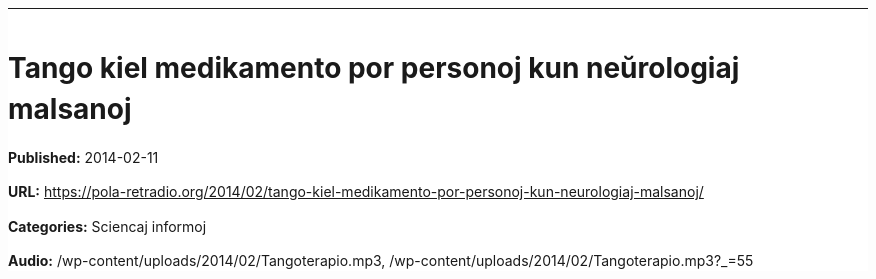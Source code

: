 
---

# Tango kiel  medikamento por personoj kun neŭrologiaj malsanoj

**Published:** 2014-02-11

**URL:** https://pola-retradio.org/2014/02/tango-kiel-medikamento-por-personoj-kun-neurologiaj-malsanoj/

**Categories:** Sciencaj informoj

**Audio:** /wp-content/uploads/2014/02/Tangoterapio.mp3, /wp-content/uploads/2014/02/Tangoterapio.mp3?_=55

